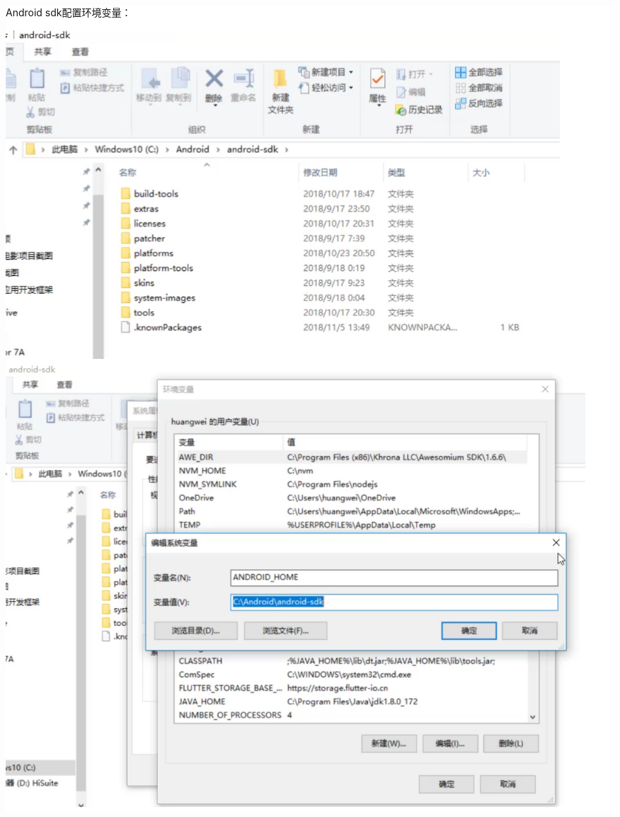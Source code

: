 Android sdk配置环境变量：

<img src="原生应用开发框架.assets/image-20221004025611235.png" alt="image-20221004025611235" style="zoom: 80%;" />

<img src="原生应用开发框架.assets/image-20221004025715915.png" alt="image-20221004025715915" style="zoom: 80%;" />
